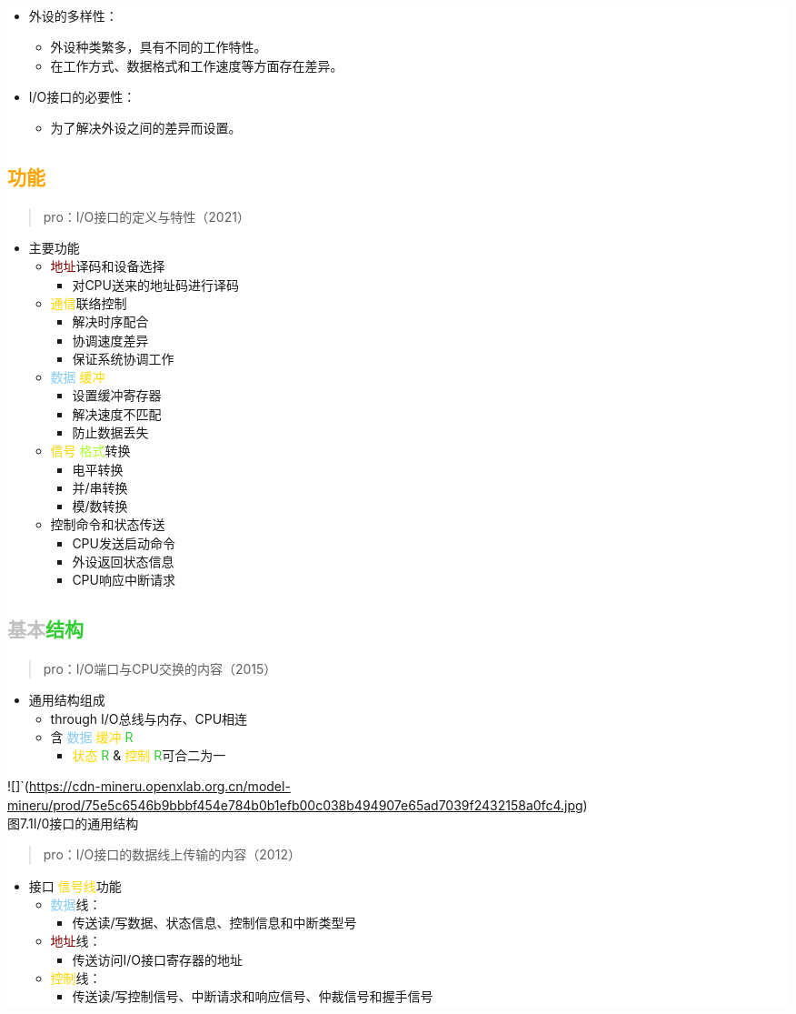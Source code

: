 - 外设的多样性：
  - 外设种类繁多，具有不同的工作特性。
  - 在工作方式、数据格式和工作速度等方面存在差异。

- I/O接口的必要性：
  - 为了解决外设之间的差异而设置。
  

## <span style="color: orange;">功能</span>  

>pro：I/O接口的定义与特性（2021）  


- 主要功能
  - <span style="color: DarkRed;">地址</span>译码和设备选择
    - 对CPU送来的地址码进行译码
  -  <span style="color: Gold;">通信</span>联络控制
       - 解决时序配合
       - 协调速度差异
       - 保证系统协调工作
  - <span style="color: LightSkyBlue;">数据</span> <span style="color: Gold;">缓冲</span>
    - 设置缓冲寄存器
    - 解决速度不匹配
    - 防止数据丢失
  -  <span style="color: Gold;">信号</span> <span style="color: GreenYellow;">格式</span>转换
       - 电平转换
       - 并/串转换
       - 模/数转换
  - 控制命令和状态传送
    - CPU发送启动命令
    - 外设返回状态信息
    - CPU响应中断请求
##  <span style="color: silver;">基本<span style="color: LimeGreen;">结构</span>  

>pro：I/O端口与CPU交换的内容（2015）

- 通用结构组成
  - through I/O总线与内存、CPU相连
  - 含 <span style="color: LightSkyBlue;">数据</span> <span style="color: Gold;">缓冲</span> <span style="color: LimeGreen;">R</span>
    -  <span style="color: Gold;">状态</span> <span style="color: LimeGreen;">R</span> &  <span style="color: Gold;">控制</span> <span style="color: LimeGreen;">R</span>可合二为一

![]`(https://cdn-mineru.openxlab.org.cn/model-mineru/prod/75e5c6546b9bbbf454e784b0b1efb00c038b494907e65ad7039f2432158a0fc4.jpg)  
图7.1I/0接口的通用结构  

>pro：I/O接口的数据线上传输的内容（2012）  

- 接口 <span style="color: Gold;">信号线</span>功能
  - <span style="color: LightSkyBlue;">数据</span>线：
    - 传送读/写数据、状态信息、控制信息和中断类型号
  - <span style="color: DarkRed;">地址</span>线：
    - 传送访问I/O接口寄存器的地址
  -  <span style="color: Gold;">控制</span>线：
       - 传送读/写控制信号、中断请求和响应信号、仲裁信号和握手信号
